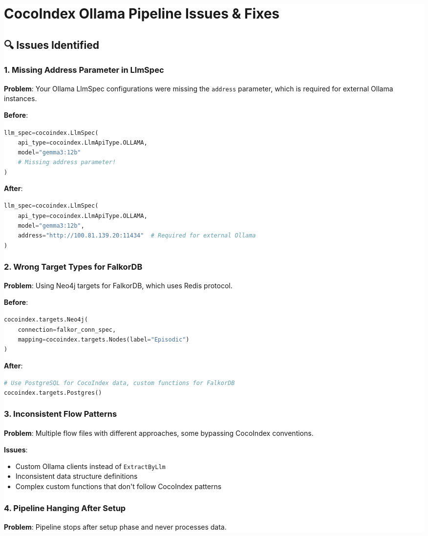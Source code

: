 # CocoIndex Ollama Pipeline Issues & Fixes

## 🔍 Issues Identified

### 1. **Missing Address Parameter in LlmSpec**
**Problem**: Your Ollama LlmSpec configurations were missing the `address` parameter, which is required for external Ollama instances.

**Before**:
```python
llm_spec=cocoindex.LlmSpec(
    api_type=cocoindex.LlmApiType.OLLAMA,
    model="gemma3:12b"
    # Missing address parameter!
)
```

**After**:
```python
llm_spec=cocoindex.LlmSpec(
    api_type=cocoindex.LlmApiType.OLLAMA,
    model="gemma3:12b",
    address="http://100.81.139.20:11434"  # Required for external Ollama
)
```

### 2. **Wrong Target Types for FalkorDB**
**Problem**: Using Neo4j targets for FalkorDB, which uses Redis protocol.

**Before**:
```python
cocoindex.targets.Neo4j(
    connection=falkor_conn_spec,
    mapping=cocoindex.targets.Nodes(label="Episodic")
)
```

**After**:
```python
# Use PostgreSQL for CocoIndex data, custom functions for FalkorDB
cocoindex.targets.Postgres()
```

### 3. **Inconsistent Flow Patterns**
**Problem**: Multiple flow files with different approaches, some bypassing CocoIndex conventions.

**Issues**:
- Custom Ollama clients instead of `ExtractByLlm`
- Inconsistent data structure definitions
- Complex custom functions that don't follow CocoIndex patterns

### 4. **Pipeline Hanging After Setup**
**Problem**: Pipeline stops after setup phase and never processes data.
